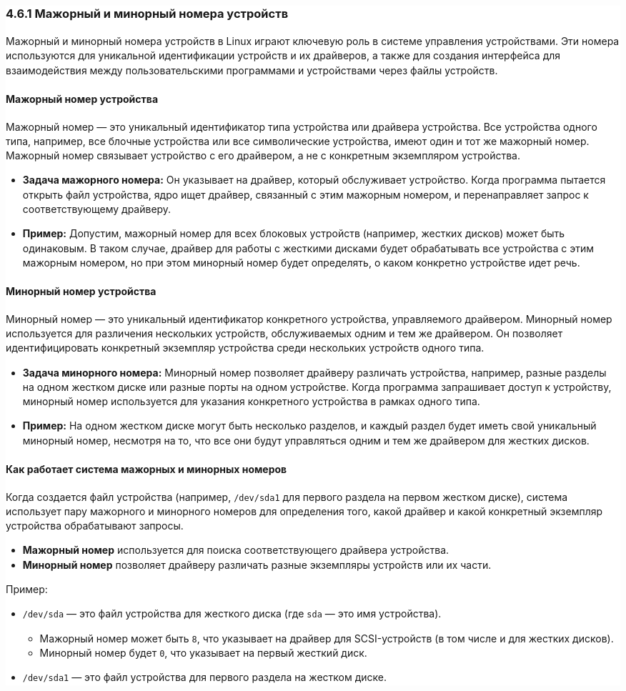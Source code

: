 
### 4.6.1 Мажорный и минорный номера устройств

Мажорный и минорный номера устройств в Linux играют ключевую роль в системе управления устройствами. Эти номера используются для уникальной идентификации устройств и их драйверов, а также для создания интерфейса для взаимодействия между пользовательскими программами и устройствами через файлы устройств.

#### Мажорный номер устройства

Мажорный номер — это уникальный идентификатор типа устройства или драйвера устройства. Все устройства одного типа, например, все блочные устройства или все символические устройства, имеют один и тот же мажорный номер. Мажорный номер связывает устройство с его драйвером, а не с конкретным экземпляром устройства.

- **Задача мажорного номера:** Он указывает на драйвер, который обслуживает устройство. Когда программа пытается открыть файл устройства, ядро ищет драйвер, связанный с этим мажорным номером, и перенаправляет запрос к соответствующему драйверу.

- **Пример:** Допустим, мажорный номер для всех блоковых устройств (например, жестких дисков) может быть одинаковым. В таком случае, драйвер для работы с жесткими дисками будет обрабатывать все устройства с этим мажорным номером, но при этом минорный номер будет определять, о каком конкретно устройстве идет речь.


#### Минорный номер устройства

Минорный номер — это уникальный идентификатор конкретного устройства, управляемого драйвером. Минорный номер используется для различения нескольких устройств, обслуживаемых одним и тем же драйвером. Он позволяет идентифицировать конкретный экземпляр устройства среди нескольких устройств одного типа.

- **Задача минорного номера:** Минорный номер позволяет драйверу различать устройства, например, разные разделы на одном жестком диске или разные порты на одном устройстве. Когда программа запрашивает доступ к устройству, минорный номер используется для указания конкретного устройства в рамках одного типа.

- **Пример:** На одном жестком диске могут быть несколько разделов, и каждый раздел будет иметь свой уникальный минорный номер, несмотря на то, что все они будут управляться одним и тем же драйвером для жестких дисков.


#### Как работает система мажорных и минорных номеров

Когда создается файл устройства (например, `/dev/sda1` для первого раздела на первом жестком диске), система использует пару мажорного и минорного номеров для определения того, какой драйвер и какой конкретный экземпляр устройства обрабатывают запросы.

- **Мажорный номер** используется для поиска соответствующего драйвера устройства.
- **Минорный номер** позволяет драйверу различать разные экземпляры устройств или их части.

Пример:

- `/dev/sda` — это файл устройства для жесткого диска (где `sda` — это имя устройства).
    
    - Мажорный номер может быть `8`, что указывает на драйвер для SCSI-устройств (в том числе и для жестких дисков).
    - Минорный номер будет `0`, что указывает на первый жесткий диск.
- `/dev/sda1` — это файл устройства для первого раздела на жестком диске.
    